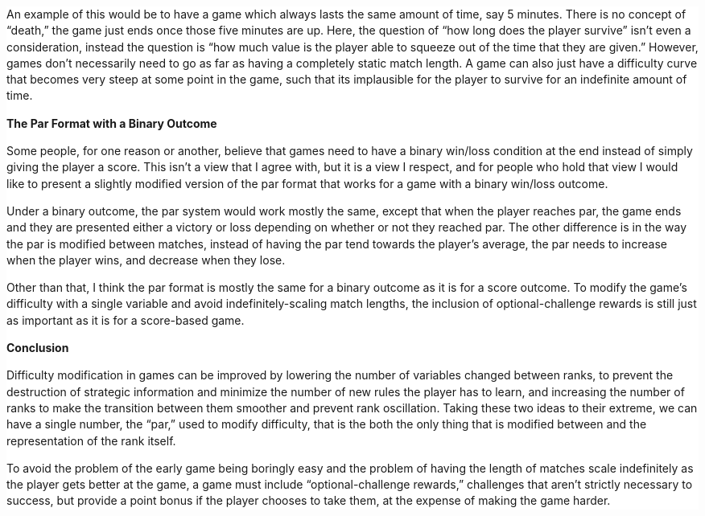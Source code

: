 An example of this would be to have a game which always lasts the same amount of time, say 5 minutes. There is no concept of “death,” the game just ends once those five minutes are up. Here, the question of “how long does the player survive” isn’t even a consideration, instead the question is “how much value is the player able to squeeze out of the time that they are given.” However, games don’t necessarily need to go as far as having a completely static match length. A game can also just have a difficulty curve that becomes very steep at some point in the game, such that its implausible for the player to survive for an indefinite amount of time.

**The Par Format with a Binary Outcome**

Some people, for one reason or another, believe that games need to have a binary win/loss condition at the end instead of simply giving the player a score. This isn’t a view that I agree with, but it is a view I respect, and for people who hold that view I would like to present a slightly modified version of the par format that works for a game with a binary win/loss outcome.

Under a binary outcome, the par system would work mostly the same, except that when the player reaches par, the game ends and they are presented either a victory or loss depending on whether or not they reached par. The other difference is in the way the par is modified between matches, instead of having the par tend towards the player’s average, the par needs to increase when the player wins, and decrease when they lose.

Other than that, I think the par format is mostly the same for a binary outcome as it is for a score outcome. To modify the game’s difficulty with a single variable and avoid indefinitely-scaling match lengths, the inclusion of optional-challenge rewards is still just as important as it is for a score-based game.

**Conclusion**

Difficulty modification in games can be improved by lowering the number of variables changed between ranks, to prevent the destruction of strategic information and minimize the number of new rules the player has to learn, and increasing the number of ranks to make the transition between them smoother and prevent rank oscillation. Taking these two ideas to their extreme, we can have a single number, the “par,” used to modify difficulty, that is the both the only thing that is modified between and the representation of the rank itself.

To avoid the problem of the early game being boringly easy and the problem of having the length of matches scale indefinitely as the player gets better at the game, a game must include “optional-challenge rewards,” challenges that aren’t strictly necessary to success, but provide a point bonus if the player chooses to take them, at the expense of making the game harder.
